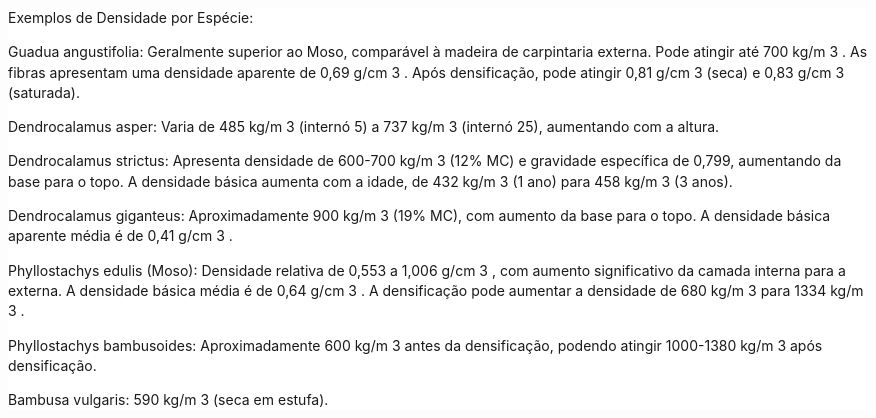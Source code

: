 Exemplos de Densidade por Espécie:

Guadua angustifolia: Geralmente superior ao Moso, comparável à madeira de carpintaria externa. Pode atingir até 700 kg/m 
3
 . As fibras apresentam uma densidade aparente de 0,69 g/cm 
3
 . Após densificação, pode atingir 0,81 g/cm 
3
  (seca) e 0,83 g/cm 
3
  (saturada).

Dendrocalamus asper: Varia de 485 kg/m 
3
  (internó 5) a 737 kg/m 
3
  (internó 25), aumentando com a altura.

Dendrocalamus strictus: Apresenta densidade de 600-700 kg/m 
3
  (12% MC) e gravidade específica de 0,799, aumentando da base para o topo. A densidade básica aumenta com a idade, de 432 kg/m 
3
  (1 ano) para 458 kg/m 
3
  (3 anos).

Dendrocalamus giganteus: Aproximadamente 900 kg/m 
3
  (19% MC), com aumento da base para o topo. A densidade básica aparente média é de 0,41 g/cm 
3
 .

Phyllostachys edulis (Moso): Densidade relativa de 0,553 a 1,006 g/cm 
3
 , com aumento significativo da camada interna para a externa. A densidade básica média é de 0,64 g/cm 
3
 . A densificação pode aumentar a densidade de 680 kg/m 
3
  para 1334 kg/m 
3
 .

Phyllostachys bambusoides: Aproximadamente 600 kg/m 
3
  antes da densificação, podendo atingir 1000-1380 kg/m 
3
  após densificação.

Bambusa vulgaris: 590 kg/m 
3
  (seca em estufa).
